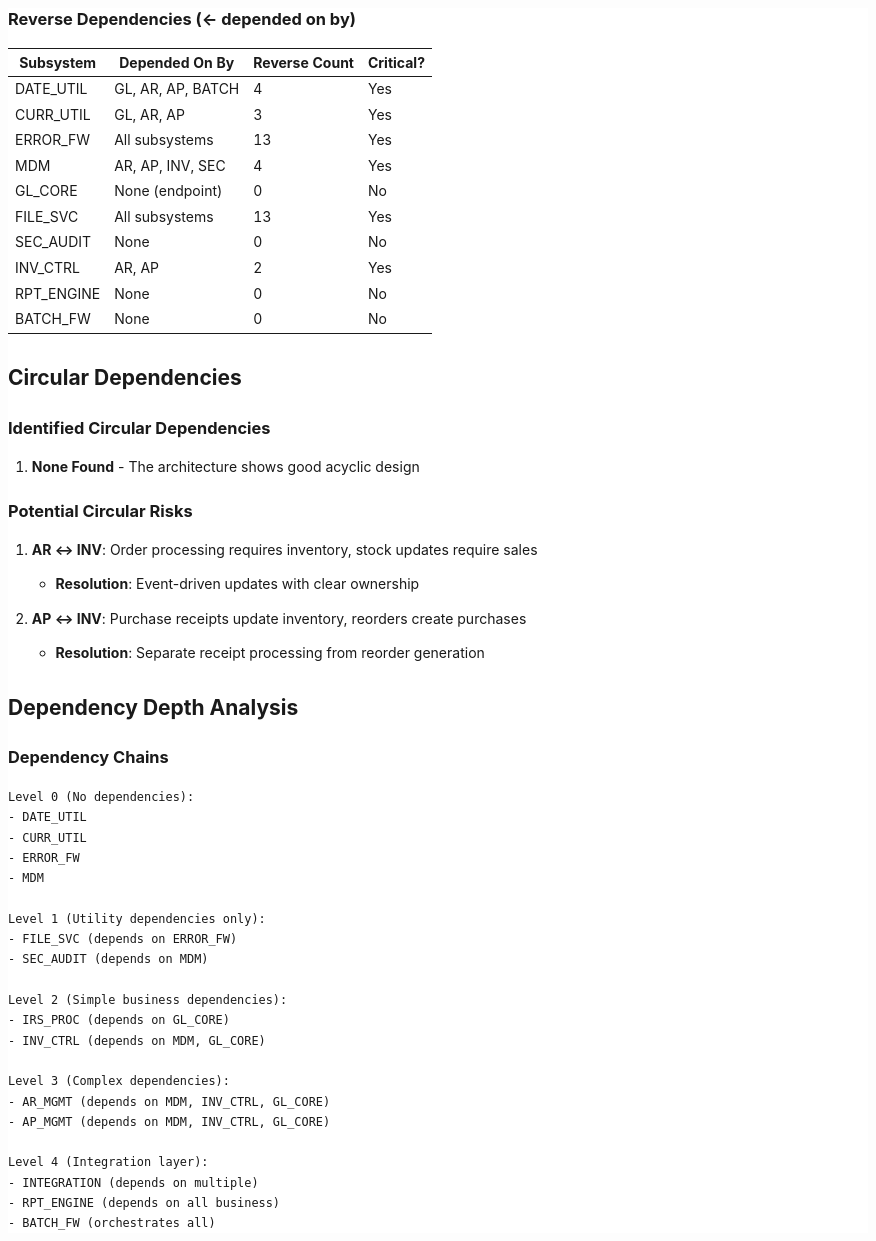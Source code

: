 ### Reverse Dependencies (← depended on by)

| Subsystem | Depended On By | Reverse Count | Critical? |
|-----------|---------------|---------------|-----------|
| DATE_UTIL | GL, AR, AP, BATCH | 4 | Yes |
| CURR_UTIL | GL, AR, AP | 3 | Yes |
| ERROR_FW | All subsystems | 13 | Yes |
| MDM | AR, AP, INV, SEC | 4 | Yes |
| GL_CORE | None (endpoint) | 0 | No |
| FILE_SVC | All subsystems | 13 | Yes |
| SEC_AUDIT | None | 0 | No |
| INV_CTRL | AR, AP | 2 | Yes |
| RPT_ENGINE | None | 0 | No |
| BATCH_FW | None | 0 | No |

## Circular Dependencies

### Identified Circular Dependencies

1. **None Found** - The architecture shows good acyclic design

### Potential Circular Risks

1. **AR ↔ INV**: Order processing requires inventory, stock updates require sales
   - **Resolution**: Event-driven updates with clear ownership

2. **AP ↔ INV**: Purchase receipts update inventory, reorders create purchases
   - **Resolution**: Separate receipt processing from reorder generation

## Dependency Depth Analysis

### Dependency Chains

```
Level 0 (No dependencies):
- DATE_UTIL
- CURR_UTIL  
- ERROR_FW
- MDM

Level 1 (Utility dependencies only):
- FILE_SVC (depends on ERROR_FW)
- SEC_AUDIT (depends on MDM)

Level 2 (Simple business dependencies):
- IRS_PROC (depends on GL_CORE)
- INV_CTRL (depends on MDM, GL_CORE)

Level 3 (Complex dependencies):
- AR_MGMT (depends on MDM, INV_CTRL, GL_CORE)
- AP_MGMT (depends on MDM, INV_CTRL, GL_CORE)

Level 4 (Integration layer):
- INTEGRATION (depends on multiple)
- RPT_ENGINE (depends on all business)
- BATCH_FW (orchestrates all)
```